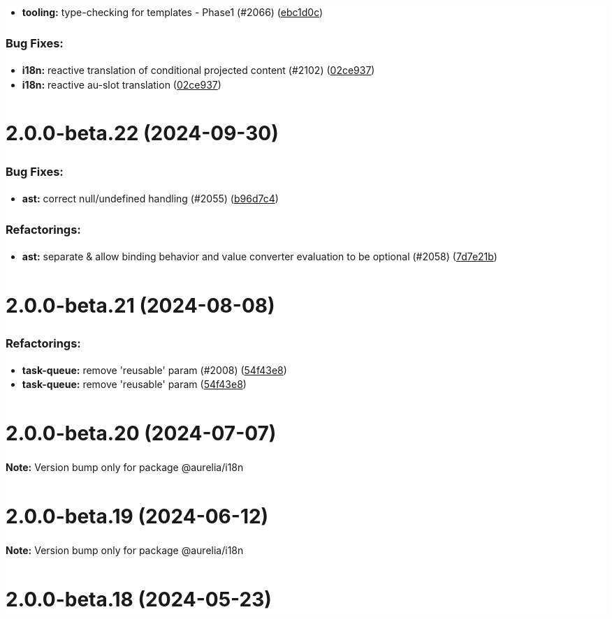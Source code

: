 - **tooling:** type-checking for templates - Phase1 (#2066) ([ebc1d0c](https://github.com/aurelia/aurelia/commit/ebc1d0c))

### Bug Fixes:

- **i18n:** reactive translation of conditional projected content (#2102) ([02ce937](https://github.com/aurelia/aurelia/commit/02ce937))
- **i18n:** reactive au-slot translation ([02ce937](https://github.com/aurelia/aurelia/commit/02ce937))

<a name="2.0.0-beta.22"></a>

# 2.0.0-beta.22 (2024-09-30)

### Bug Fixes:

- **ast:** correct null/undefined handling (#2055) ([b96d7c4](https://github.com/aurelia/aurelia/commit/b96d7c4))

### Refactorings:

- **ast:** separate & allow binding behavior and value converter evaluation to be optional (#2058) ([7d7e21b](https://github.com/aurelia/aurelia/commit/7d7e21b))

<a name="2.0.0-beta.21"></a>

# 2.0.0-beta.21 (2024-08-08)

### Refactorings:

- **task-queue:** remove 'reusable' param (#2008) ([54f43e8](https://github.com/aurelia/aurelia/commit/54f43e8))
- **task-queue:** remove 'reusable' param ([54f43e8](https://github.com/aurelia/aurelia/commit/54f43e8))

<a name="2.0.0-beta.20"></a>

# 2.0.0-beta.20 (2024-07-07)

**Note:** Version bump only for package @aurelia/i18n

<a name="2.0.0-beta.19"></a>

# 2.0.0-beta.19 (2024-06-12)

**Note:** Version bump only for package @aurelia/i18n

<a name="2.0.0-beta.18"></a>

# 2.0.0-beta.18 (2024-05-23)
